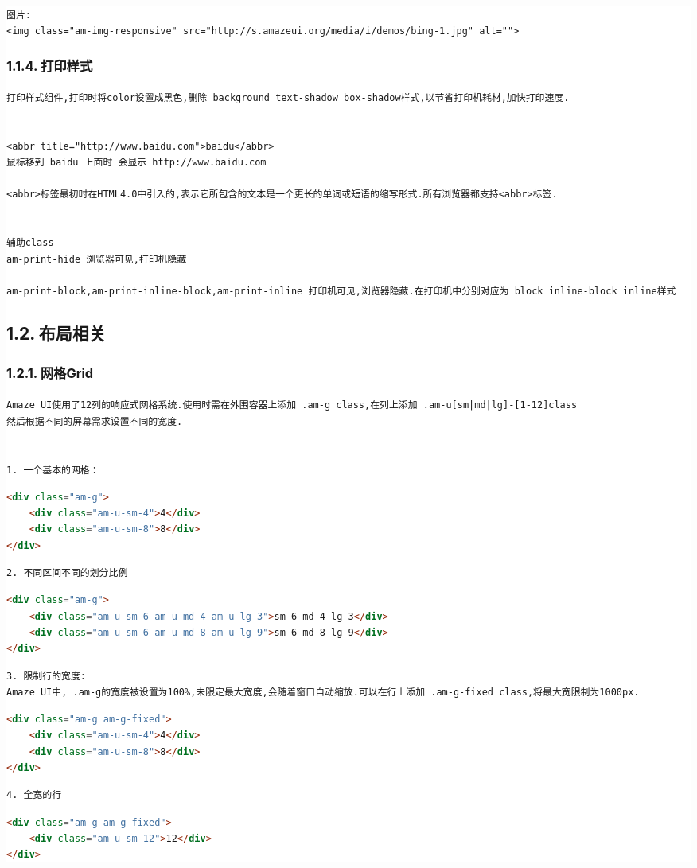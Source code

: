     图片:
    <img class="am-img-responsive" src="http://s.amazeui.org/media/i/demos/bing-1.jpg" alt="">


### 1.1.4. 打印样式

    打印样式组件,打印时将color设置成黑色,删除 background text-shadow box-shadow样式,以节省打印机耗材,加快打印速度.


    <abbr title="http://www.baidu.com">baidu</abbr>
    鼠标移到 baidu 上面时 会显示 http://www.baidu.com 
    
    <abbr>标签最初时在HTML4.0中引入的,表示它所包含的文本是一个更长的单词或短语的缩写形式.所有浏览器都支持<abbr>标签.
    

    辅助class
    am-print-hide 浏览器可见,打印机隐藏

    am-print-block,am-print-inline-block,am-print-inline 打印机可见,浏览器隐藏.在打印机中分别对应为 block inline-block inline样式


## 1.2. 布局相关
  
  
### 1.2.1. 网格Grid

    Amaze UI使用了12列的响应式网格系统.使用时需在外围容器上添加 .am-g class,在列上添加 .am-u[sm|md|lg]-[1-12]class
    然后根据不同的屏幕需求设置不同的宽度.


    1. 一个基本的网格：
```html
<div class="am-g">
    <div class="am-u-sm-4">4</div>
    <div class="am-u-sm-8">8</div>
</div>
```

    2. 不同区间不同的划分比例
```html
<div class="am-g">
    <div class="am-u-sm-6 am-u-md-4 am-u-lg-3">sm-6 md-4 lg-3</div>
    <div class="am-u-sm-6 am-u-md-8 am-u-lg-9">sm-6 md-8 lg-9</div>
</div>
```

    3. 限制行的宽度:
    Amaze UI中, .am-g的宽度被设置为100%,未限定最大宽度,会随着窗口自动缩放.可以在行上添加 .am-g-fixed class,将最大宽限制为1000px.
```html
<div class="am-g am-g-fixed">
    <div class="am-u-sm-4">4</div>
    <div class="am-u-sm-8">8</div>
</div>
```

    4. 全宽的行
```html
<div class="am-g am-g-fixed">
    <div class="am-u-sm-12">12</div>
</div>
```
